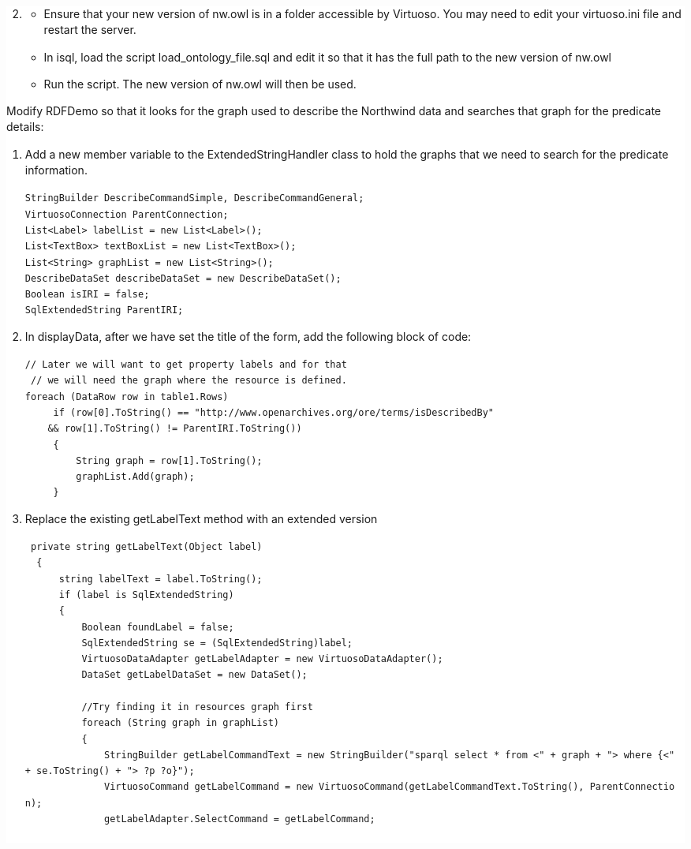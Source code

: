 2.    - Ensure that your new version of nw.owl is in a folder accessible
        by Virtuoso. You may need to edit your virtuoso.ini file and
        restart the server.
    
      - In isql, load the script load\_ontology\_file.sql and edit it so
        that it has the full path to the new version of nw.owl
    
      - Run the script. The new version of nw.owl will then be used.

Modify RDFDemo so that it looks for the graph used to describe the
Northwind data and searches that graph for the predicate details:

1.  Add a new member variable to the ExtendedStringHandler class to hold
    the graphs that we need to search for the predicate information.
    
        StringBuilder DescribeCommandSimple, DescribeCommandGeneral;
        VirtuosoConnection ParentConnection;
        List<Label> labelList = new List<Label>();
        List<TextBox> textBoxList = new List<TextBox>();
        List<String> graphList = new List<String>();
        DescribeDataSet describeDataSet = new DescribeDataSet();
        Boolean isIRI = false;
        SqlExtendedString ParentIRI;

2.  In displayData, after we have set the title of the form, add the
    following block of code:
    
        // Later we will want to get property labels and for that
         // we will need the graph where the resource is defined.
        foreach (DataRow row in table1.Rows)
             if (row[0].ToString() == "http://www.openarchives.org/ore/terms/isDescribedBy"
            && row[1].ToString() != ParentIRI.ToString())
             {
                 String graph = row[1].ToString();
                 graphList.Add(graph);
             }

3.  Replace the existing getLabelText method with an extended version
    
    ``` 
     private string getLabelText(Object label)
      {
          string labelText = label.ToString();
          if (label is SqlExtendedString)
          {
              Boolean foundLabel = false;
              SqlExtendedString se = (SqlExtendedString)label;
              VirtuosoDataAdapter getLabelAdapter = new VirtuosoDataAdapter();
              DataSet getLabelDataSet = new DataSet();
    
              //Try finding it in resources graph first
              foreach (String graph in graphList)
              {
                  StringBuilder getLabelCommandText = new StringBuilder("sparql select * from <" + graph + "> where {<" + se.ToString() + "> ?p ?o}");
                  VirtuosoCommand getLabelCommand = new VirtuosoCommand(getLabelCommandText.ToString(), ParentConnection);
                  getLabelAdapter.SelectCommand = getLabelCommand;
    